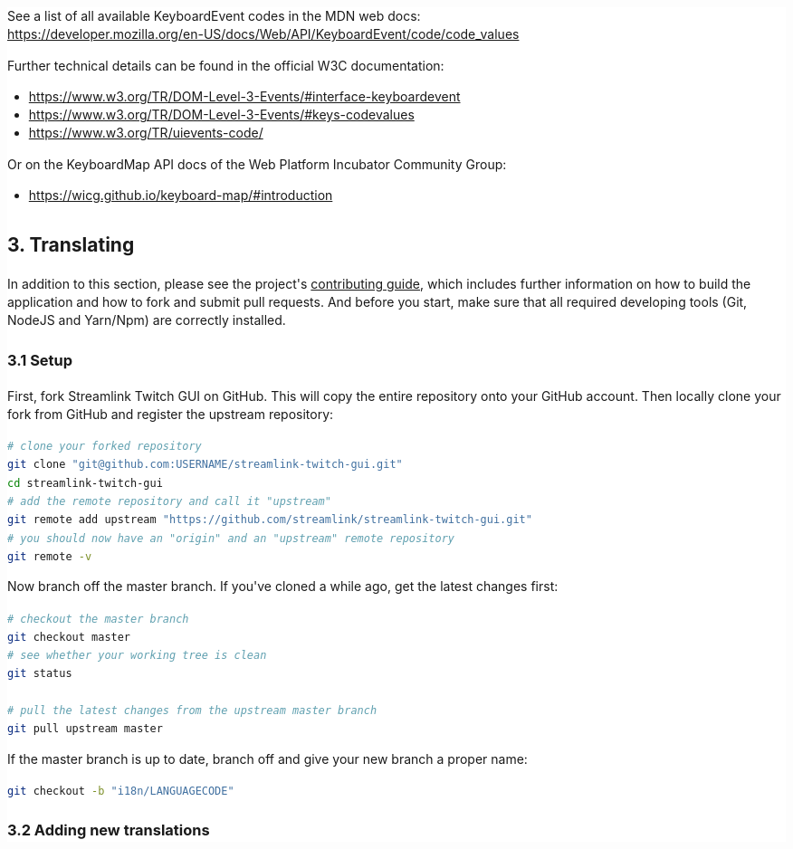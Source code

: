 See a list of all available KeyboardEvent codes in the MDN web docs:  
https://developer.mozilla.org/en-US/docs/Web/API/KeyboardEvent/code/code_values

Further technical details can be found in the official W3C documentation:

- https://www.w3.org/TR/DOM-Level-3-Events/#interface-keyboardevent
- https://www.w3.org/TR/DOM-Level-3-Events/#keys-codevalues
- https://www.w3.org/TR/uievents-code/

Or on the KeyboardMap API docs of the Web Platform Incubator Community Group:

- https://wicg.github.io/keyboard-map/#introduction


## 3. Translating

In addition to this section, please see the project's [contributing guide](https://github.com/streamlink/streamlink-twitch-gui/blob/master/CONTRIBUTING.md#developing-and-building), which includes further information on how to build the application and how to fork and submit pull requests. And before you start, make sure that all required developing tools (Git, NodeJS and Yarn/Npm) are correctly installed.

### 3.1 Setup

First, fork Streamlink Twitch GUI on GitHub. This will copy the entire repository onto your GitHub account. Then locally clone your fork from GitHub and register the upstream repository:

```bash
# clone your forked repository
git clone "git@github.com:USERNAME/streamlink-twitch-gui.git"
cd streamlink-twitch-gui
# add the remote repository and call it "upstream"
git remote add upstream "https://github.com/streamlink/streamlink-twitch-gui.git"
# you should now have an "origin" and an "upstream" remote repository
git remote -v
```

Now branch off the master branch. If you've cloned a while ago, get the latest changes first:

```bash
# checkout the master branch
git checkout master
# see whether your working tree is clean
git status

# pull the latest changes from the upstream master branch
git pull upstream master
```

If the master branch is up to date, branch off and give your new branch a proper name:

```bash
git checkout -b "i18n/LANGUAGECODE"
```

### 3.2 Adding new translations
